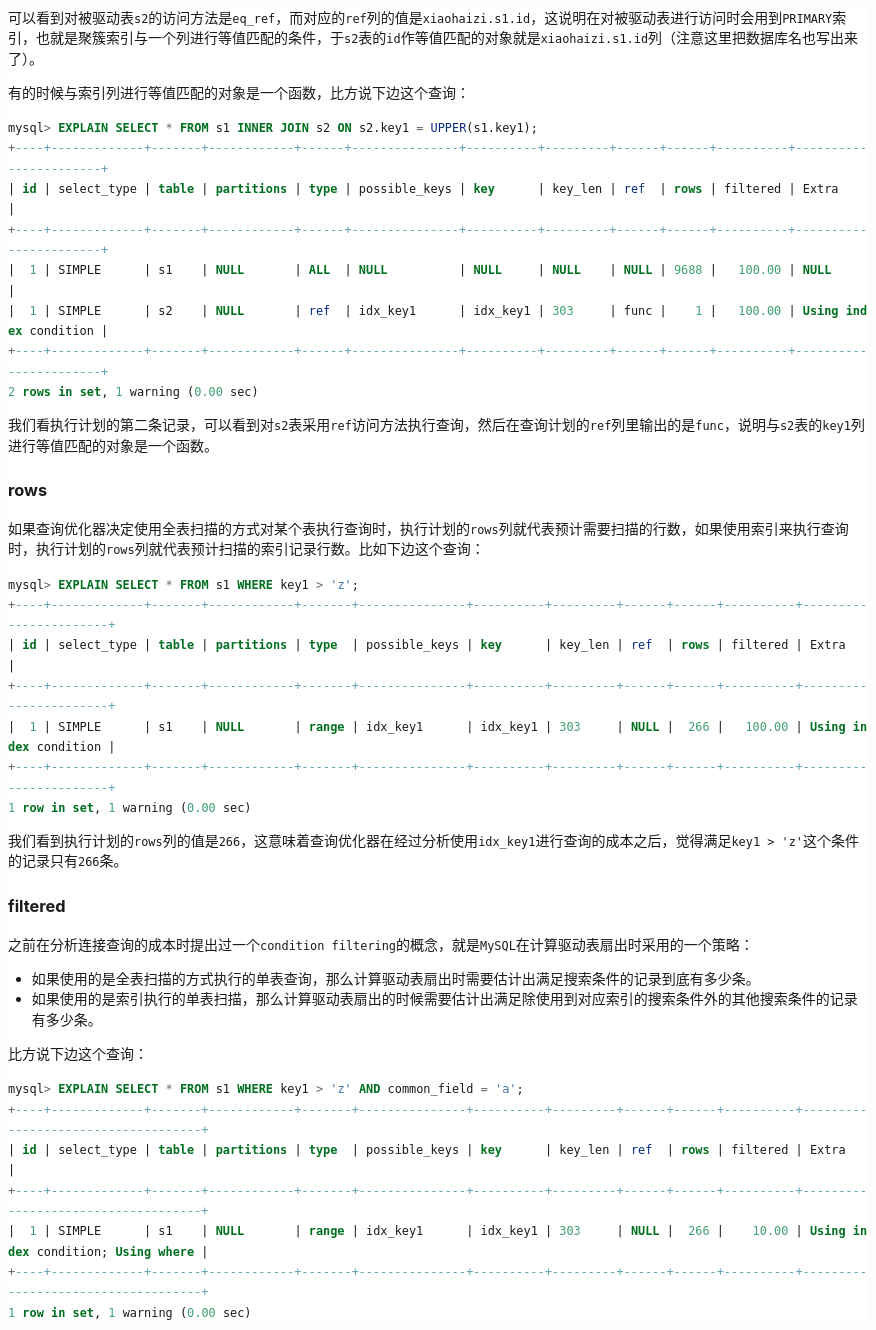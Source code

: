可以看到对被驱动表`s2`的访问方法是`eq_ref`，而对应的`ref`列的值是`xiaohaizi.s1.id`，这说明在对被驱动表进行访问时会用到`PRIMARY`索引，也就是聚簇索引与一个列进行等值匹配的条件，于`s2`表的`id`作等值匹配的对象就是`xiaohaizi.s1.id`列（注意这里把数据库名也写出来了）。

有的时候与索引列进行等值匹配的对象是一个函数，比方说下边这个查询：

```sql
mysql> EXPLAIN SELECT * FROM s1 INNER JOIN s2 ON s2.key1 = UPPER(s1.key1);
+----+-------------+-------+------------+------+---------------+----------+---------+------+------+----------+-----------------------+
| id | select_type | table | partitions | type | possible_keys | key      | key_len | ref  | rows | filtered | Extra                 |
+----+-------------+-------+------------+------+---------------+----------+---------+------+------+----------+-----------------------+
|  1 | SIMPLE      | s1    | NULL       | ALL  | NULL          | NULL     | NULL    | NULL | 9688 |   100.00 | NULL                  |
|  1 | SIMPLE      | s2    | NULL       | ref  | idx_key1      | idx_key1 | 303     | func |    1 |   100.00 | Using index condition |
+----+-------------+-------+------------+------+---------------+----------+---------+------+------+----------+-----------------------+
2 rows in set, 1 warning (0.00 sec)
```

我们看执行计划的第二条记录，可以看到对`s2`表采用`ref`访问方法执行查询，然后在查询计划的`ref`列里输出的是`func`，说明与`s2`表的`key1`列进行等值匹配的对象是一个函数。

### rows

如果查询优化器决定使用全表扫描的方式对某个表执行查询时，执行计划的`rows`列就代表预计需要扫描的行数，如果使用索引来执行查询时，执行计划的`rows`列就代表预计扫描的索引记录行数。比如下边这个查询：

```sql
mysql> EXPLAIN SELECT * FROM s1 WHERE key1 > 'z';
+----+-------------+-------+------------+-------+---------------+----------+---------+------+------+----------+-----------------------+
| id | select_type | table | partitions | type  | possible_keys | key      | key_len | ref  | rows | filtered | Extra                 |
+----+-------------+-------+------------+-------+---------------+----------+---------+------+------+----------+-----------------------+
|  1 | SIMPLE      | s1    | NULL       | range | idx_key1      | idx_key1 | 303     | NULL |  266 |   100.00 | Using index condition |
+----+-------------+-------+------------+-------+---------------+----------+---------+------+------+----------+-----------------------+
1 row in set, 1 warning (0.00 sec)
```

我们看到执行计划的`rows`列的值是`266`，这意味着查询优化器在经过分析使用`idx_key1`进行查询的成本之后，觉得满足`key1 > 'z'`这个条件的记录只有`266`条。

### filtered

之前在分析连接查询的成本时提出过一个`condition filtering`的概念，就是`MySQL`在计算驱动表扇出时采用的一个策略：

- 如果使用的是全表扫描的方式执行的单表查询，那么计算驱动表扇出时需要估计出满足搜索条件的记录到底有多少条。
- 如果使用的是索引执行的单表扫描，那么计算驱动表扇出的时候需要估计出满足除使用到对应索引的搜索条件外的其他搜索条件的记录有多少条。

比方说下边这个查询：

```sql
mysql> EXPLAIN SELECT * FROM s1 WHERE key1 > 'z' AND common_field = 'a';
+----+-------------+-------+------------+-------+---------------+----------+---------+------+------+----------+------------------------------------+
| id | select_type | table | partitions | type  | possible_keys | key      | key_len | ref  | rows | filtered | Extra                              |
+----+-------------+-------+------------+-------+---------------+----------+---------+------+------+----------+------------------------------------+
|  1 | SIMPLE      | s1    | NULL       | range | idx_key1      | idx_key1 | 303     | NULL |  266 |    10.00 | Using index condition; Using where |
+----+-------------+-------+------------+-------+---------------+----------+---------+------+------+----------+------------------------------------+
1 row in set, 1 warning (0.00 sec)
```